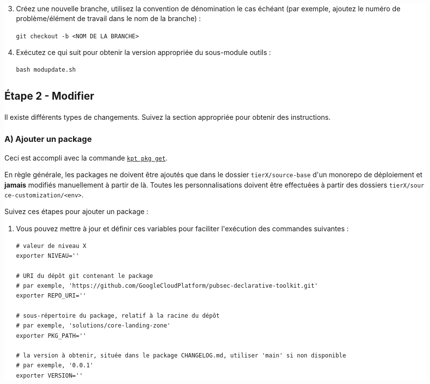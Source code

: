 3. Créez une nouvelle branche, utilisez la convention de dénomination le cas échéant (par exemple, ajoutez le numéro de problème/élément de travail dans le nom de la branche) :

    ```shell
    git checkout -b <NOM DE LA BRANCHE>
    ```

4. Exécutez ce qui suit pour obtenir la version appropriée du sous-module outils :

    ```shell
    bash modupdate.sh
    ```

## Étape 2 - Modifier

Il existe différents types de changements. Suivez la section appropriée pour obtenir des instructions.

### A) Ajouter un package

Ceci est accompli avec la commande [`kpt pkg get`](https://kpt.dev/reference/cli/pkg/get/).

En règle générale, les packages ne doivent être ajoutés que dans le dossier `tierX/source-base` d'un monorepo de déploiement et **jamais** modifiés manuellement à partir de là. Toutes les personnalisations doivent être effectuées à partir des dossiers `tierX/source-customization/<env>`.

Suivez ces étapes pour ajouter un package :

1. Vous pouvez mettre à jour et définir ces variables pour faciliter l'exécution des commandes suivantes :

    ```shell
    # valeur de niveau X
    exporter NIVEAU=''

    # URI du dépôt git contenant le package
    # par exemple, 'https://github.com/GoogleCloudPlatform/pubsec-declarative-toolkit.git'
    exporter REPO_URI=''

    # sous-répertoire du package, relatif à la racine du dépôt
    # par exemple, 'solutions/core-landing-zone'
    exporter PKG_PATH=''

    # la version à obtenir, située dans le package CHANGELOG.md, utiliser 'main' si non disponible
    # par exemple, '0.0.1'
    exporter VERSION=''
